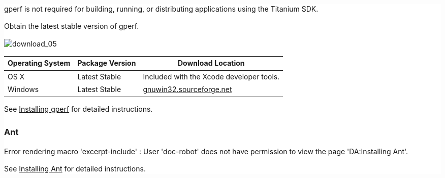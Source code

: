 gperf is not required for building, running, or distributing applications using the Titanium SDK.

Obtain the latest stable version of gperf.

![download_05](/images/guide/download/attachments/29004836/download_05.png)

| Operating System | Package Version | Download Location |
| --- | --- | --- |
| OS X | Latest Stable | Included with the Xcode developer tools. |
| Windows | Latest Stable | [gnuwin32.sourceforge.net](http://gnuwin32.sourceforge.net/packages/gperf.htm) |

See [Installing gperf](/guide/Titanium_SDK/Titanium_SDK_Getting_Started/Installation_and_Configuration/Installing_Titanium_Advanced_Tools/Installing_gperf/) for detailed instructions.

### Ant

Error rendering macro 'excerpt-include' : User 'doc-robot' does not have permission to view the page 'DA:Installing Ant'.

See [Installing Ant](#undefined) for detailed instructions.
